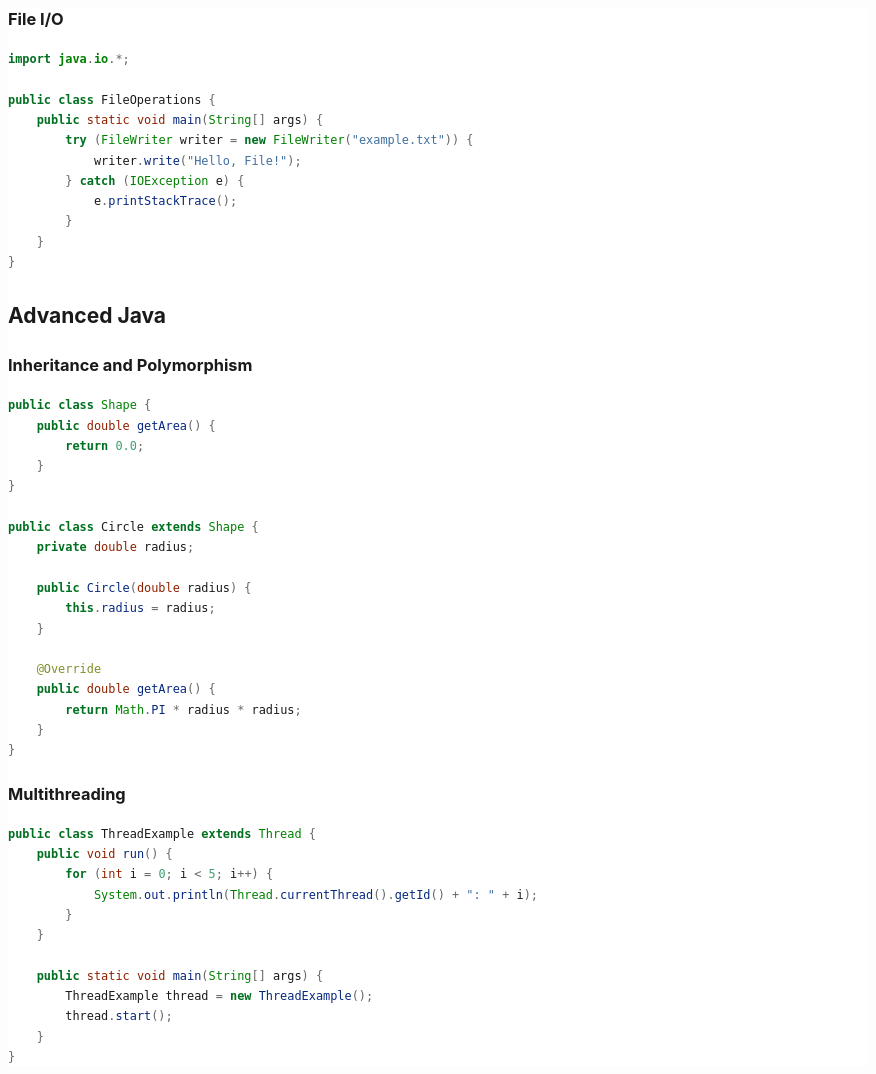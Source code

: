 ### File I/O

```java
import java.io.*;

public class FileOperations {
    public static void main(String[] args) {
        try (FileWriter writer = new FileWriter("example.txt")) {
            writer.write("Hello, File!");
        } catch (IOException e) {
            e.printStackTrace();
        }
    }
}
```

## Advanced Java

### Inheritance and Polymorphism

```java
public class Shape {
    public double getArea() {
        return 0.0;
    }
}

public class Circle extends Shape {
    private double radius;
    
    public Circle(double radius) {
        this.radius = radius;
    }
    
    @Override
    public double getArea() {
        return Math.PI * radius * radius;
    }
}
```

### Multithreading

```java
public class ThreadExample extends Thread {
    public void run() {
        for (int i = 0; i < 5; i++) {
            System.out.println(Thread.currentThread().getId() + ": " + i);
        }
    }
    
    public static void main(String[] args) {
        ThreadExample thread = new ThreadExample();
        thread.start();
    }
}
```
